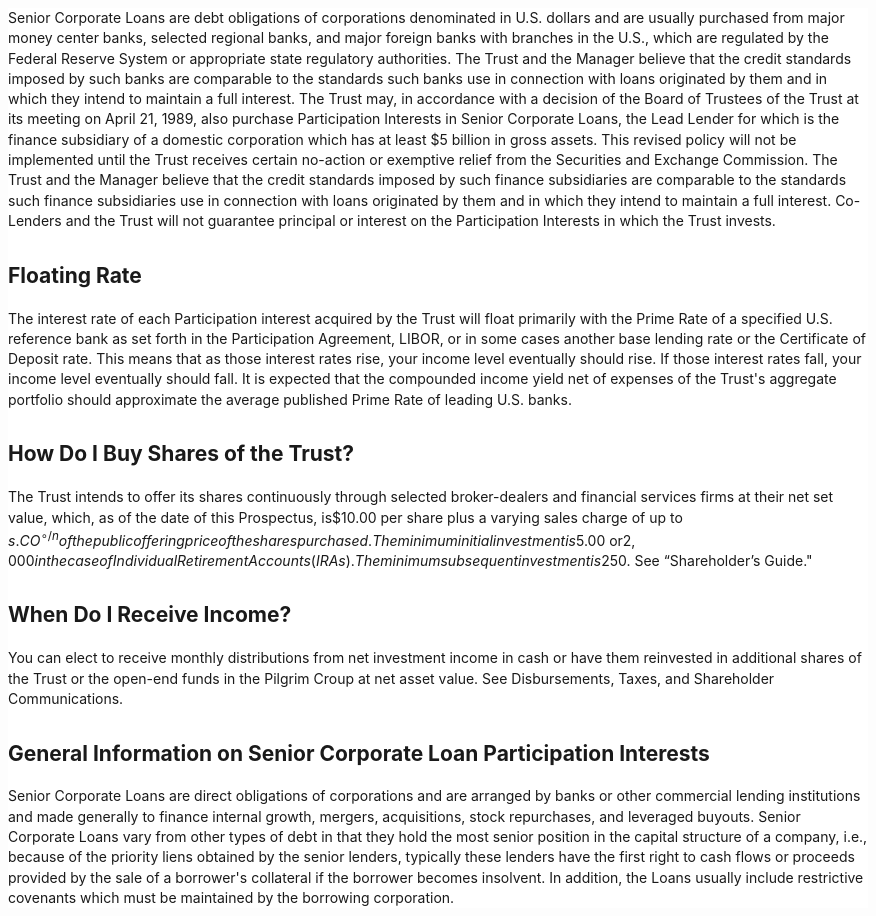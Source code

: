 Senior Corporate Loans are debt obligations of corporations denominated in U.S. dollars and are usually purchased from major money center banks,  selected regional banks,  and major foreign banks with branches in the U.S.,  which are regulated by the Federal Reserve System or appropriate state regulatory authorities. The Trust and the Manager believe that the credit standards imposed by such banks are comparable to the standards such banks use in connection with loans originated by them and in which they intend to maintain a full interest. The Trust may,  in accordance with a decision of the Board of Trustees of the Trust at its meeting on April 21,  1989,  also purchase Participation Interests in Senior Corporate Loans,  the Lead Lender for which is the finance subsidiary of a domestic corporation which has at least $5 billion in gross assets. This revised policy will not be implemented until the Trust receives certain no-action or exemptive relief from the Securities and Exchange Commission. The Trust and the Manager believe that the credit standards imposed by such finance subsidiaries are comparable to the standards such finance subsidiaries use in connection with loans originated by them and in which they intend to maintain a full interest. Co-Lenders and the Trust will not guarantee principal or interest on the Participation Interests in which the Trust invests.

## Floating Rate

The interest rate of each Participation interest acquired by the Trust will float primarily with the Prime Rate of a specified U.S. reference bank as set forth in the Participation Agreement,  LIBOR,  or in some cases another base lending rate or the Certificate of Deposit rate. This means that as those interest rates rise,  your income level eventually should rise. If those interest rates fall,  your income level eventually should fall. It is expected that the compounded income yield net of expenses of the Trust's aggregate portfolio should approximate the average published Prime Rate of leading U.S. banks.

## How Do I Buy Shares of the Trust?

The Trust intends to offer its shares continuously through selected broker-dealers and financial services firms at their net set value,  which,  as of the date of this Prospectus,  is$10.00 per share plus a varying sales charge of up to $s.CO^{\circ/n} of the public offering price of the shares purchased. The minimum initial investment is$5.00 or$2,  000 in the case of Individual Retirement Accounts (IRAs). The minimum subsequent investment is$250. See “Shareholder’s Guide."

## When Do I Receive Income?

You can elect to receive monthly distributions from net investment income in cash or have them reinvested in additional shares of the Trust or the open-end funds in the Pilgrim Croup at net asset value. See Disbursements,  Taxes,  and Shareholder Communications.

## General Information on Senior Corporate Loan Participation Interests

Senior Corporate Loans are direct obligations of corporations and are arranged by banks or other commercial lending institutions and made generally to finance internal growth,  mergers,  acquisitions,  stock repurchases,  and leveraged buyouts. Senior Corporate Loans vary from other types of debt in that they hold the most senior position in the capital structure of a company,  i.e.,  because of the priority liens obtained by the senior lenders,  typically these lenders have the first right to cash flows or proceeds provided by the sale of a borrower's collateral if the borrower becomes insolvent. In addition,  the Loans usually include restrictive covenants which must be maintained by the borrowing corporation.
